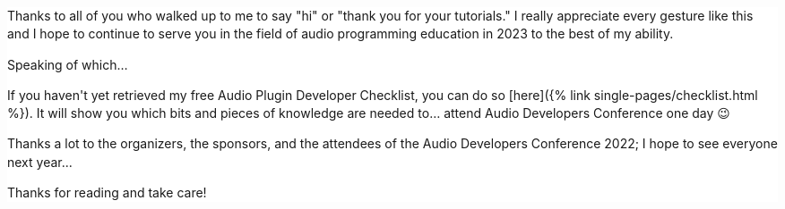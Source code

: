 Thanks to all of you who walked up to me to say "hi" or "thank you for your tutorials." I really appreciate every gesture like this and I hope to continue to serve you in the field of audio programming education in 2023 to the best of my ability.

Speaking of which…

If you haven't yet retrieved my free Audio Plugin Developer Checklist, you can do so [here]({% link single-pages/checklist.html %}). It will show you which bits and pieces of knowledge are needed to… attend Audio Developers Conference one day 😉

Thanks a lot to the organizers, the sponsors, and the attendees of the Audio Developers Conference 2022; I hope to see everyone next year...

Thanks for reading and take care!
